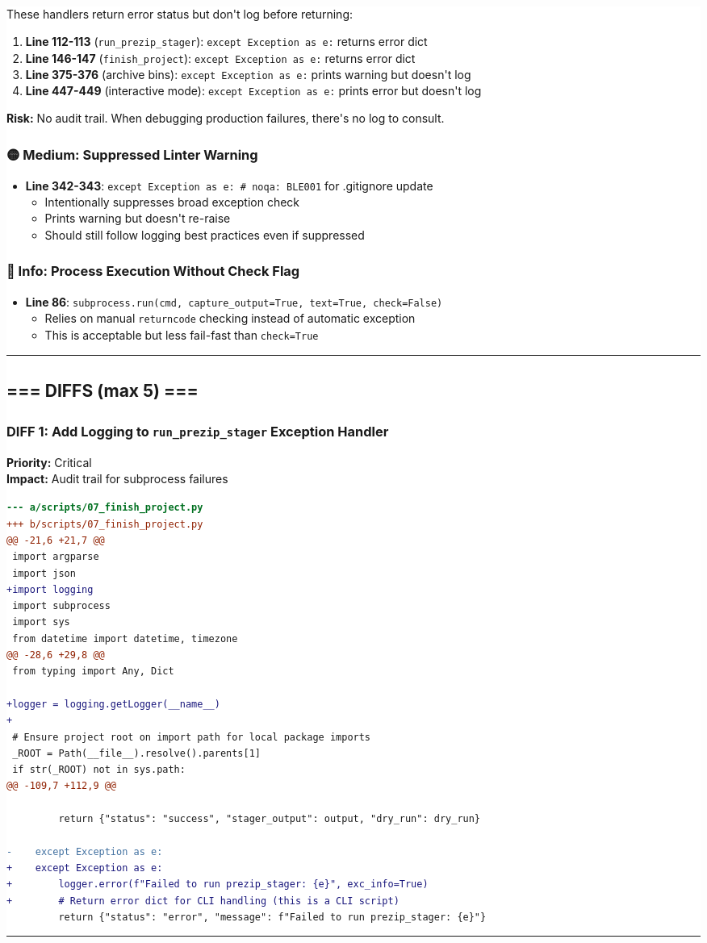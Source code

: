 These handlers return error status but don't log before returning:

1. **Line 112-113** (`run_prezip_stager`): `except Exception as e:` returns error dict
2. **Line 146-147** (`finish_project`): `except Exception as e:` returns error dict
3. **Line 375-376** (archive bins): `except Exception as e:` prints warning but doesn't log
4. **Line 447-449** (interactive mode): `except Exception as e:` prints error but doesn't log

**Risk:** No audit trail. When debugging production failures, there's no log to consult.

### 🟡 Medium: Suppressed Linter Warning

- **Line 342-343**: `except Exception as e: # noqa: BLE001` for .gitignore update
  - Intentionally suppresses broad exception check
  - Prints warning but doesn't re-raise
  - Should still follow logging best practices even if suppressed

### 🔵 Info: Process Execution Without Check Flag

- **Line 86**: `subprocess.run(cmd, capture_output=True, text=True, check=False)`
  - Relies on manual `returncode` checking instead of automatic exception
  - This is acceptable but less fail-fast than `check=True`

---

## === DIFFS (max 5) ===

### DIFF 1: Add Logging to `run_prezip_stager` Exception Handler

**Priority:** Critical  
**Impact:** Audit trail for subprocess failures

```diff
--- a/scripts/07_finish_project.py
+++ b/scripts/07_finish_project.py
@@ -21,6 +21,7 @@
 import argparse
 import json
+import logging
 import subprocess
 import sys
 from datetime import datetime, timezone
@@ -28,6 +29,8 @@
 from typing import Any, Dict

+logger = logging.getLogger(__name__)
+
 # Ensure project root on import path for local package imports
 _ROOT = Path(__file__).resolve().parents[1]
 if str(_ROOT) not in sys.path:
@@ -109,7 +112,9 @@

         return {"status": "success", "stager_output": output, "dry_run": dry_run}

-    except Exception as e:
+    except Exception as e:
+        logger.error(f"Failed to run prezip_stager: {e}", exc_info=True)
+        # Return error dict for CLI handling (this is a CLI script)
         return {"status": "error", "message": f"Failed to run prezip_stager: {e}"}
```

---
